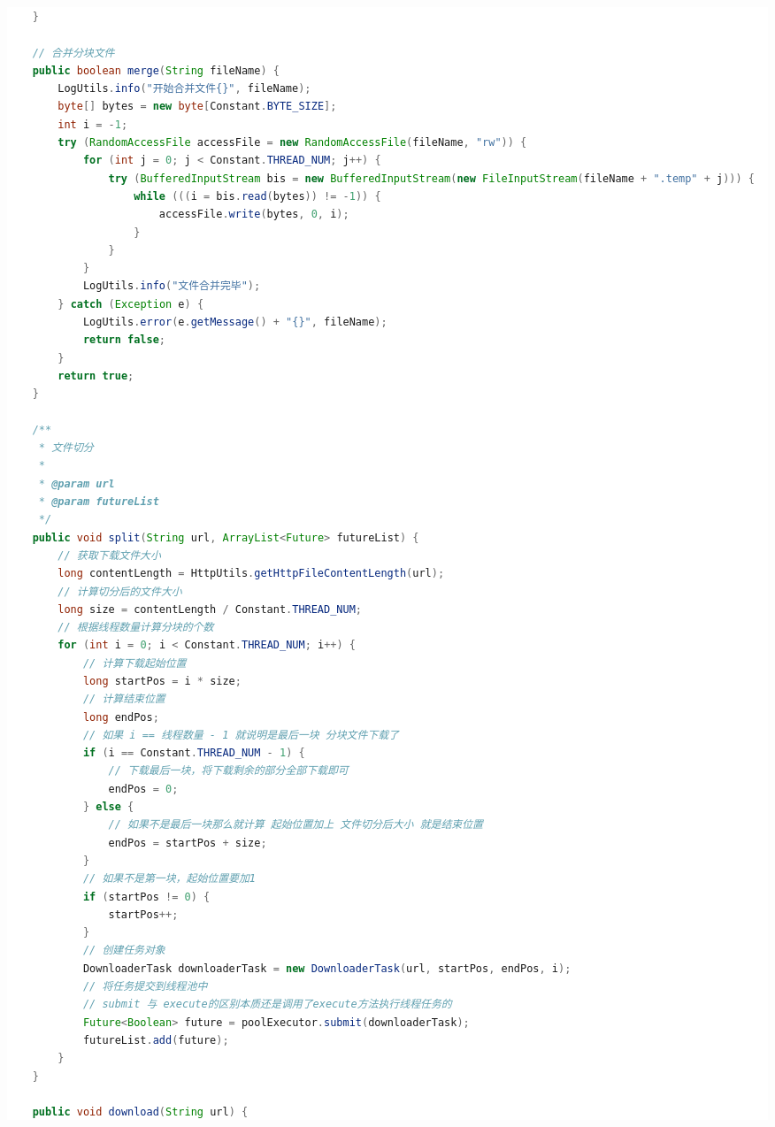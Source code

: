 ```java
    }

    // 合并分块文件
    public boolean merge(String fileName) {
        LogUtils.info("开始合并文件{}", fileName);
        byte[] bytes = new byte[Constant.BYTE_SIZE];
        int i = -1;
        try (RandomAccessFile accessFile = new RandomAccessFile(fileName, "rw")) {
            for (int j = 0; j < Constant.THREAD_NUM; j++) {
                try (BufferedInputStream bis = new BufferedInputStream(new FileInputStream(fileName + ".temp" + j))) {
                    while (((i = bis.read(bytes)) != -1)) {
                        accessFile.write(bytes, 0, i);
                    }
                }
            }
            LogUtils.info("文件合并完毕");
        } catch (Exception e) {
            LogUtils.error(e.getMessage() + "{}", fileName);
            return false;
        }
        return true;
    }

    /**
     * 文件切分
     *
     * @param url
     * @param futureList
     */
    public void split(String url, ArrayList<Future> futureList) {
        // 获取下载文件大小
        long contentLength = HttpUtils.getHttpFileContentLength(url);
        // 计算切分后的文件大小
        long size = contentLength / Constant.THREAD_NUM;
        // 根据线程数量计算分块的个数
        for (int i = 0; i < Constant.THREAD_NUM; i++) {
            // 计算下载起始位置
            long startPos = i * size;
            // 计算结束位置
            long endPos;
            // 如果 i == 线程数量 - 1 就说明是最后一块 分块文件下载了
            if (i == Constant.THREAD_NUM - 1) {
                // 下载最后一块，将下载剩余的部分全部下载即可
                endPos = 0;
            } else {
                // 如果不是最后一块那么就计算 起始位置加上 文件切分后大小 就是结束位置
                endPos = startPos + size;
            }
            // 如果不是第一块，起始位置要加1
            if (startPos != 0) {
                startPos++;
            }
            // 创建任务对象
            DownloaderTask downloaderTask = new DownloaderTask(url, startPos, endPos, i);
            // 将任务提交到线程池中
            // submit 与 execute的区别本质还是调用了execute方法执行线程任务的
            Future<Boolean> future = poolExecutor.submit(downloaderTask);
            futureList.add(future);
        }
    }

    public void download(String url) {
```